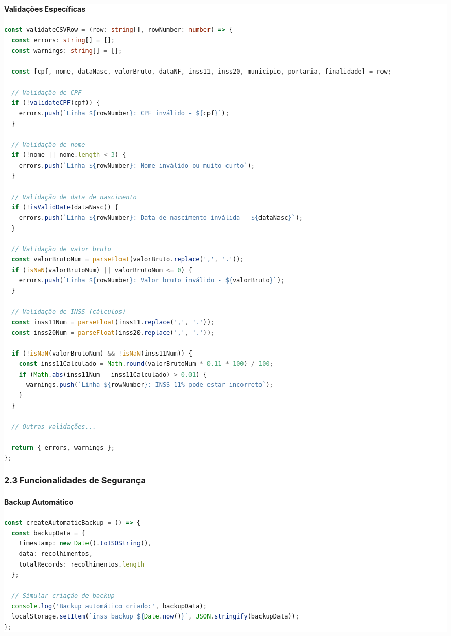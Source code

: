 #### Validações Específicas
```typescript
const validateCSVRow = (row: string[], rowNumber: number) => {
  const errors: string[] = [];
  const warnings: string[] = [];
  
  const [cpf, nome, dataNasc, valorBruto, dataNF, inss11, inss20, municipio, portaria, finalidade] = row;
  
  // Validação de CPF
  if (!validateCPF(cpf)) {
    errors.push(`Linha ${rowNumber}: CPF inválido - ${cpf}`);
  }
  
  // Validação de nome
  if (!nome || nome.length < 3) {
    errors.push(`Linha ${rowNumber}: Nome inválido ou muito curto`);
  }
  
  // Validação de data de nascimento
  if (!isValidDate(dataNasc)) {
    errors.push(`Linha ${rowNumber}: Data de nascimento inválida - ${dataNasc}`);
  }
  
  // Validação de valor bruto
  const valorBrutoNum = parseFloat(valorBruto.replace(',', '.'));
  if (isNaN(valorBrutoNum) || valorBrutoNum <= 0) {
    errors.push(`Linha ${rowNumber}: Valor bruto inválido - ${valorBruto}`);
  }
  
  // Validação de INSS (cálculos)
  const inss11Num = parseFloat(inss11.replace(',', '.'));
  const inss20Num = parseFloat(inss20.replace(',', '.'));
  
  if (!isNaN(valorBrutoNum) && !isNaN(inss11Num)) {
    const inss11Calculado = Math.round(valorBrutoNum * 0.11 * 100) / 100;
    if (Math.abs(inss11Num - inss11Calculado) > 0.01) {
      warnings.push(`Linha ${rowNumber}: INSS 11% pode estar incorreto`);
    }
  }
  
  // Outras validações...
  
  return { errors, warnings };
};
```

### 2.3 Funcionalidades de Segurança

#### Backup Automático
```typescript
const createAutomaticBackup = () => {
  const backupData = {
    timestamp: new Date().toISOString(),
    data: recolhimentos,
    totalRecords: recolhimentos.length
  };
  
  // Simular criação de backup
  console.log('Backup automático criado:', backupData);
  localStorage.setItem(`inss_backup_${Date.now()}`, JSON.stringify(backupData));
};
```
